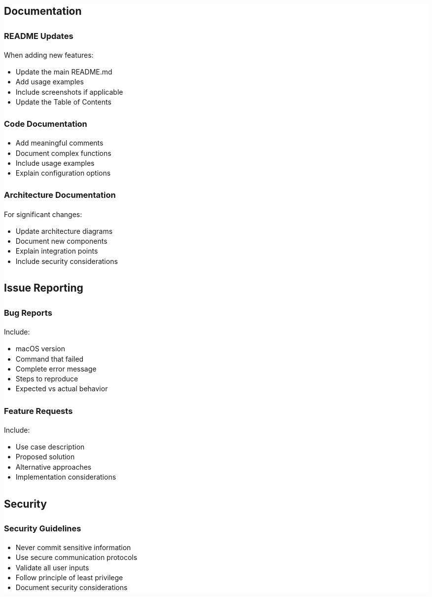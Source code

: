 ## Documentation

### README Updates

When adding new features:
- Update the main README.md
- Add usage examples
- Include screenshots if applicable
- Update the Table of Contents

### Code Documentation

- Add meaningful comments
- Document complex functions
- Include usage examples
- Explain configuration options

### Architecture Documentation

For significant changes:
- Update architecture diagrams
- Document new components
- Explain integration points
- Include security considerations

## Issue Reporting

### Bug Reports

Include:
- macOS version
- Command that failed
- Complete error message
- Steps to reproduce
- Expected vs actual behavior

### Feature Requests

Include:
- Use case description
- Proposed solution
- Alternative approaches
- Implementation considerations

## Security

### Security Guidelines

- Never commit sensitive information
- Use secure communication protocols
- Validate all user inputs
- Follow principle of least privilege
- Document security considerations
